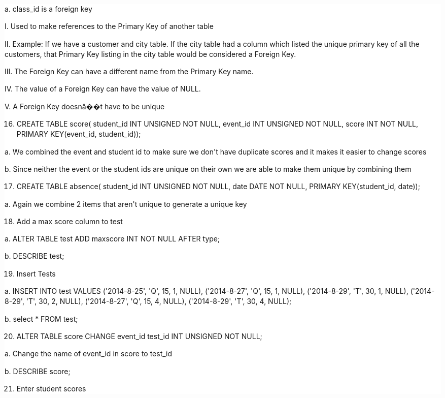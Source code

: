   a. class_id is a foreign key
  
  I. Used to make references to the Primary Key of another table 
  
  II. Example: If we have a customer and city table. If the city table had a column which listed the unique primary key of all the customers, that Primary Key listing in the city table would be considered a Foreign Key. 
  
  III. The Foreign Key can have a different name from the Primary Key name. 
  
  IV. The value of a Foreign Key can have the value of NULL. 
  
  V. A Foreign Key doesnâ��t have to be unique

16. CREATE TABLE score(
  student_id INT UNSIGNED NOT NULL,
  event_id INT UNSIGNED NOT NULL,
  score INT NOT NULL,
  PRIMARY KEY(event_id, student_id));
  
  a. We combined the event and student id to make sure we don't have 
  duplicate scores and it makes it easier to change scores
  
  b. Since neither the event or the student ids are unique on their 
  own we are able to make them unique by combining them
  
17. CREATE TABLE absence(
  student_id INT UNSIGNED NOT NULL,
  date DATE NOT NULL,
  PRIMARY KEY(student_id, date));
  
  a. Again we combine 2 items that aren't unique to generate a 
  unique key
  
18. Add a max score column to test

  a. ALTER TABLE test ADD maxscore INT NOT NULL AFTER type; 
  
  b. DESCRIBE test;

19. Insert Tests

  a. INSERT INTO test VALUES
  ('2014-8-25', 'Q', 15, 1, NULL),
  ('2014-8-27', 'Q', 15, 1, NULL),
  ('2014-8-29', 'T', 30, 1, NULL),
  ('2014-8-29', 'T', 30, 2, NULL),
  ('2014-8-27', 'Q', 15, 4, NULL),
  ('2014-8-29', 'T', 30, 4, NULL);
  
  b. select * FROM test;
  
20. ALTER TABLE score CHANGE event_id test_id 
  INT UNSIGNED NOT NULL;
  
  a. Change the name of event_id in score to test_id
  
  b. DESCRIBE score;


21. Enter student scores
